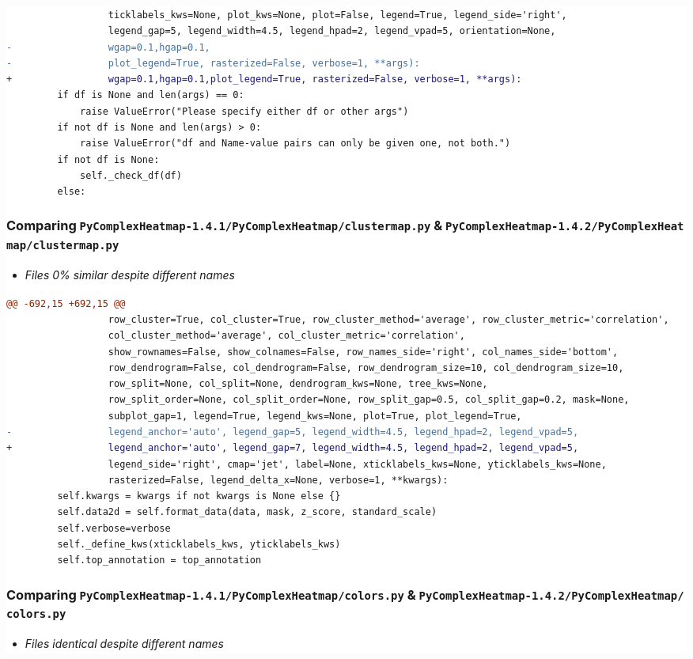 ```diff
                  ticklabels_kws=None, plot_kws=None, plot=False, legend=True, legend_side='right',
                  legend_gap=5, legend_width=4.5, legend_hpad=2, legend_vpad=5, orientation=None,
-                 wgap=0.1,hgap=0.1,
-                 plot_legend=True, rasterized=False, verbose=1, **args):
+                 wgap=0.1,hgap=0.1,plot_legend=True, rasterized=False, verbose=1, **args):
         if df is None and len(args) == 0:
             raise ValueError("Please specify either df or other args")
         if not df is None and len(args) > 0:
             raise ValueError("df and Name-value pairs can only be given one, not both.")
         if not df is None:
             self._check_df(df)
         else:
```

### Comparing `PyComplexHeatmap-1.4.1/PyComplexHeatmap/clustermap.py` & `PyComplexHeatmap-1.4.2/PyComplexHeatmap/clustermap.py`

 * *Files 0% similar despite different names*

```diff
@@ -692,15 +692,15 @@
                  row_cluster=True, col_cluster=True, row_cluster_method='average', row_cluster_metric='correlation',
                  col_cluster_method='average', col_cluster_metric='correlation',
                  show_rownames=False, show_colnames=False, row_names_side='right', col_names_side='bottom',
                  row_dendrogram=False, col_dendrogram=False, row_dendrogram_size=10, col_dendrogram_size=10,
                  row_split=None, col_split=None, dendrogram_kws=None, tree_kws=None,
                  row_split_order=None, col_split_order=None, row_split_gap=0.5, col_split_gap=0.2, mask=None,
                  subplot_gap=1, legend=True, legend_kws=None, plot=True, plot_legend=True,
-                 legend_anchor='auto', legend_gap=5, legend_width=4.5, legend_hpad=2, legend_vpad=5,
+                 legend_anchor='auto', legend_gap=7, legend_width=4.5, legend_hpad=2, legend_vpad=5,
                  legend_side='right', cmap='jet', label=None, xticklabels_kws=None, yticklabels_kws=None,
                  rasterized=False, legend_delta_x=None, verbose=1, **kwargs):
         self.kwargs = kwargs if not kwargs is None else {}
         self.data2d = self.format_data(data, mask, z_score, standard_scale)
         self.verbose=verbose
         self._define_kws(xticklabels_kws, yticklabels_kws)
         self.top_annotation = top_annotation
```

### Comparing `PyComplexHeatmap-1.4.1/PyComplexHeatmap/colors.py` & `PyComplexHeatmap-1.4.2/PyComplexHeatmap/colors.py`

 * *Files identical despite different names*
